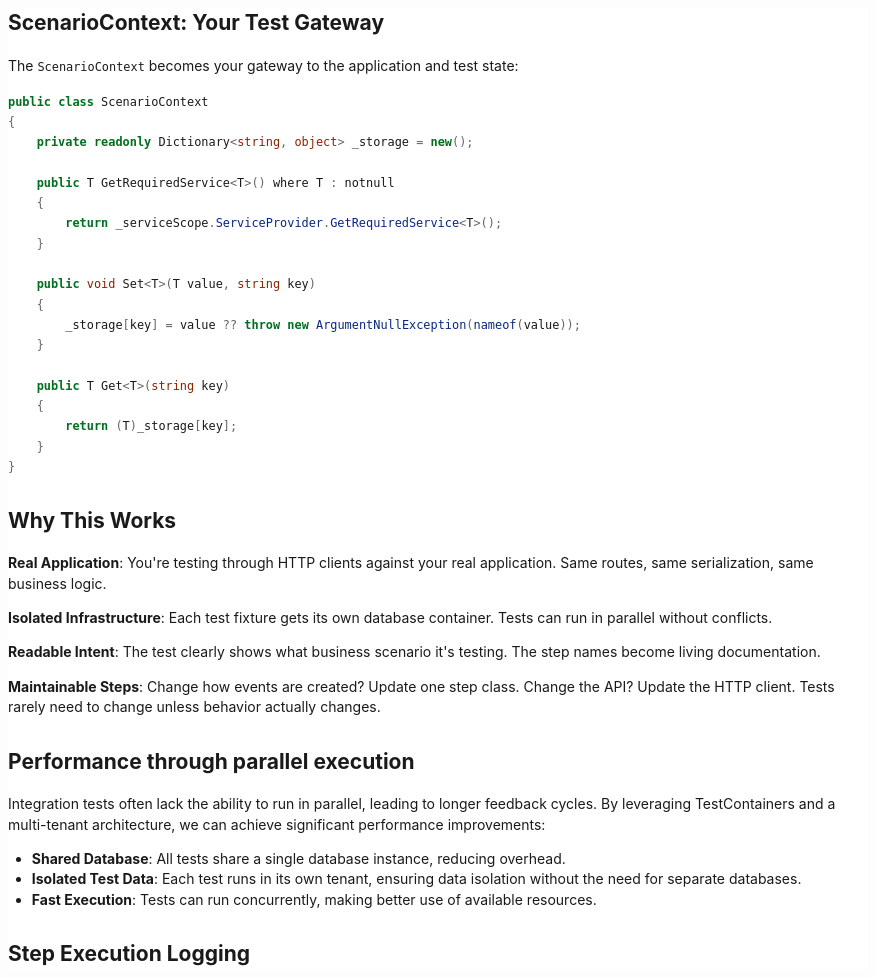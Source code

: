 ## ScenarioContext: Your Test Gateway

The `ScenarioContext` becomes your gateway to the application and test state:

```csharp
public class ScenarioContext
{
    private readonly Dictionary<string, object> _storage = new();
    
    public T GetRequiredService<T>() where T : notnull
    {
        return _serviceScope.ServiceProvider.GetRequiredService<T>();
    }
    
    public void Set<T>(T value, string key)
    {
        _storage[key] = value ?? throw new ArgumentNullException(nameof(value));
    }
    
    public T Get<T>(string key)
    {
        return (T)_storage[key];
    }
}
```

## Why This Works

**Real Application**: You're testing through HTTP clients against your real application. Same routes, same serialization, same business logic.

**Isolated Infrastructure**: Each test fixture gets its own database container. Tests can run in parallel without conflicts.

**Readable Intent**: The test clearly shows what business scenario it's testing. The step names become living documentation.

**Maintainable Steps**: Change how events are created? Update one step class. Change the API? Update the HTTP client. Tests rarely need to change unless behavior actually changes.

## Performance through parallel execution

Integration tests often lack the ability to run in parallel, leading to longer feedback cycles. By leveraging TestContainers and a multi-tenant architecture, we can achieve significant performance improvements:

- **Shared Database**: All tests share a single database instance, reducing overhead.
- **Isolated Test Data**: Each test runs in its own tenant, ensuring data isolation without the need for separate databases.
- **Fast Execution**: Tests can run concurrently, making better use of available resources.

## Step Execution Logging
